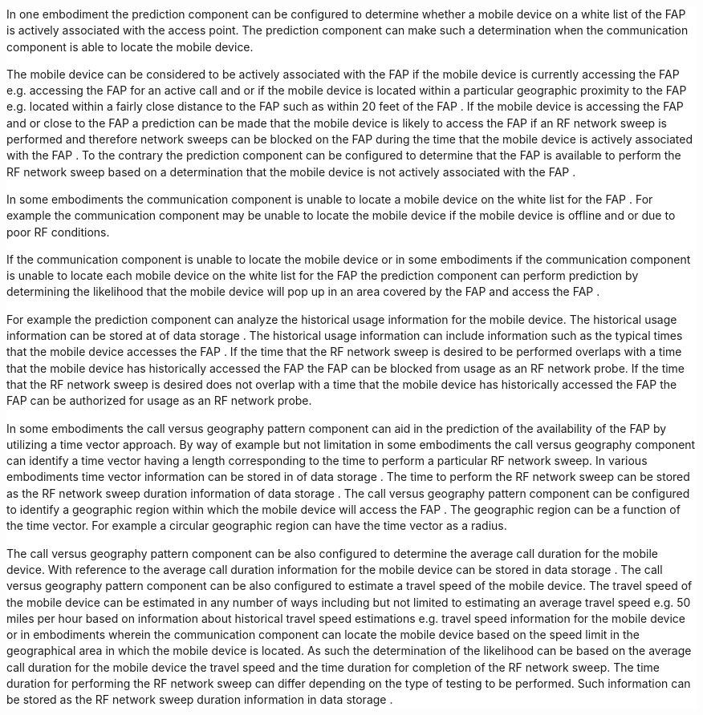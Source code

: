 In one embodiment the prediction component can be configured to determine whether a mobile device on a white list of the FAP is actively associated with the access point. The prediction component can make such a determination when the communication component is able to locate the mobile device.

The mobile device can be considered to be actively associated with the FAP if the mobile device is currently accessing the FAP e.g. accessing the FAP for an active call and or if the mobile device is located within a particular geographic proximity to the FAP e.g. located within a fairly close distance to the FAP such as within 20 feet of the FAP . If the mobile device is accessing the FAP and or close to the FAP a prediction can be made that the mobile device is likely to access the FAP if an RF network sweep is performed and therefore network sweeps can be blocked on the FAP during the time that the mobile device is actively associated with the FAP . To the contrary the prediction component can be configured to determine that the FAP is available to perform the RF network sweep based on a determination that the mobile device is not actively associated with the FAP .

In some embodiments the communication component is unable to locate a mobile device on the white list for the FAP . For example the communication component may be unable to locate the mobile device if the mobile device is offline and or due to poor RF conditions.

If the communication component is unable to locate the mobile device or in some embodiments if the communication component is unable to locate each mobile device on the white list for the FAP the prediction component can perform prediction by determining the likelihood that the mobile device will pop up in an area covered by the FAP and access the FAP .

For example the prediction component can analyze the historical usage information for the mobile device. The historical usage information can be stored at of data storage . The historical usage information can include information such as the typical times that the mobile device accesses the FAP . If the time that the RF network sweep is desired to be performed overlaps with a time that the mobile device has historically accessed the FAP the FAP can be blocked from usage as an RF network probe. If the time that the RF network sweep is desired does not overlap with a time that the mobile device has historically accessed the FAP the FAP can be authorized for usage as an RF network probe.

In some embodiments the call versus geography pattern component can aid in the prediction of the availability of the FAP by utilizing a time vector approach. By way of example but not limitation in some embodiments the call versus geography component can identify a time vector having a length corresponding to the time to perform a particular RF network sweep. In various embodiments time vector information can be stored in of data storage . The time to perform the RF network sweep can be stored as the RF network sweep duration information of data storage . The call versus geography pattern component can be configured to identify a geographic region within which the mobile device will access the FAP . The geographic region can be a function of the time vector. For example a circular geographic region can have the time vector as a radius.

The call versus geography pattern component can be also configured to determine the average call duration for the mobile device. With reference to the average call duration information for the mobile device can be stored in data storage . The call versus geography pattern component can be also configured to estimate a travel speed of the mobile device. The travel speed of the mobile device can be estimated in any number of ways including but not limited to estimating an average travel speed e.g. 50 miles per hour based on information about historical travel speed estimations e.g. travel speed information for the mobile device or in embodiments wherein the communication component can locate the mobile device based on the speed limit in the geographical area in which the mobile device is located. As such the determination of the likelihood can be based on the average call duration for the mobile device the travel speed and the time duration for completion of the RF network sweep. The time duration for performing the RF network sweep can differ depending on the type of testing to be performed. Such information can be stored as the RF network sweep duration information in data storage .
